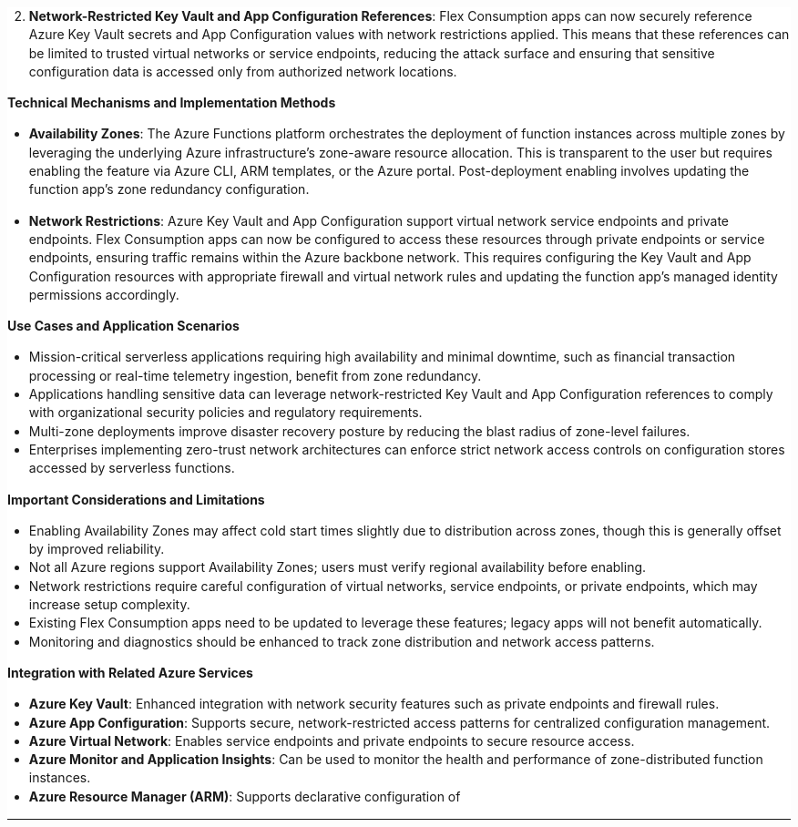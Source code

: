2. **Network-Restricted Key Vault and App Configuration References**: Flex Consumption apps can now securely reference Azure Key Vault secrets and App Configuration values with network restrictions applied. This means that these references can be limited to trusted virtual networks or service endpoints, reducing the attack surface and ensuring that sensitive configuration data is accessed only from authorized network locations.

**Technical Mechanisms and Implementation Methods**  
- **Availability Zones**: The Azure Functions platform orchestrates the deployment of function instances across multiple zones by leveraging the underlying Azure infrastructure’s zone-aware resource allocation. This is transparent to the user but requires enabling the feature via Azure CLI, ARM templates, or the Azure portal. Post-deployment enabling involves updating the function app’s zone redundancy configuration.

- **Network Restrictions**: Azure Key Vault and App Configuration support virtual network service endpoints and private endpoints. Flex Consumption apps can now be configured to access these resources through private endpoints or service endpoints, ensuring traffic remains within the Azure backbone network. This requires configuring the Key Vault and App Configuration resources with appropriate firewall and virtual network rules and updating the function app’s managed identity permissions accordingly.

**Use Cases and Application Scenarios**  
- Mission-critical serverless applications requiring high availability and minimal downtime, such as financial transaction processing or real-time telemetry ingestion, benefit from zone redundancy.  
- Applications handling sensitive data can leverage network-restricted Key Vault and App Configuration references to comply with organizational security policies and regulatory requirements.  
- Multi-zone deployments improve disaster recovery posture by reducing the blast radius of zone-level failures.  
- Enterprises implementing zero-trust network architectures can enforce strict network access controls on configuration stores accessed by serverless functions.

**Important Considerations and Limitations**  
- Enabling Availability Zones may affect cold start times slightly due to distribution across zones, though this is generally offset by improved reliability.  
- Not all Azure regions support Availability Zones; users must verify regional availability before enabling.  
- Network restrictions require careful configuration of virtual networks, service endpoints, or private endpoints, which may increase setup complexity.  
- Existing Flex Consumption apps need to be updated to leverage these features; legacy apps will not benefit automatically.  
- Monitoring and diagnostics should be enhanced to track zone distribution and network access patterns.

**Integration with Related Azure Services**  
- **Azure Key Vault**: Enhanced integration with network security features such as private endpoints and firewall rules.  
- **Azure App Configuration**: Supports secure, network-restricted access patterns for centralized configuration management.  
- **Azure Virtual Network**: Enables service endpoints and private endpoints to secure resource access.  
- **Azure Monitor and Application Insights**: Can be used to monitor the health and performance of zone-distributed function instances.  
- **Azure Resource Manager (ARM)**: Supports declarative configuration of

---
